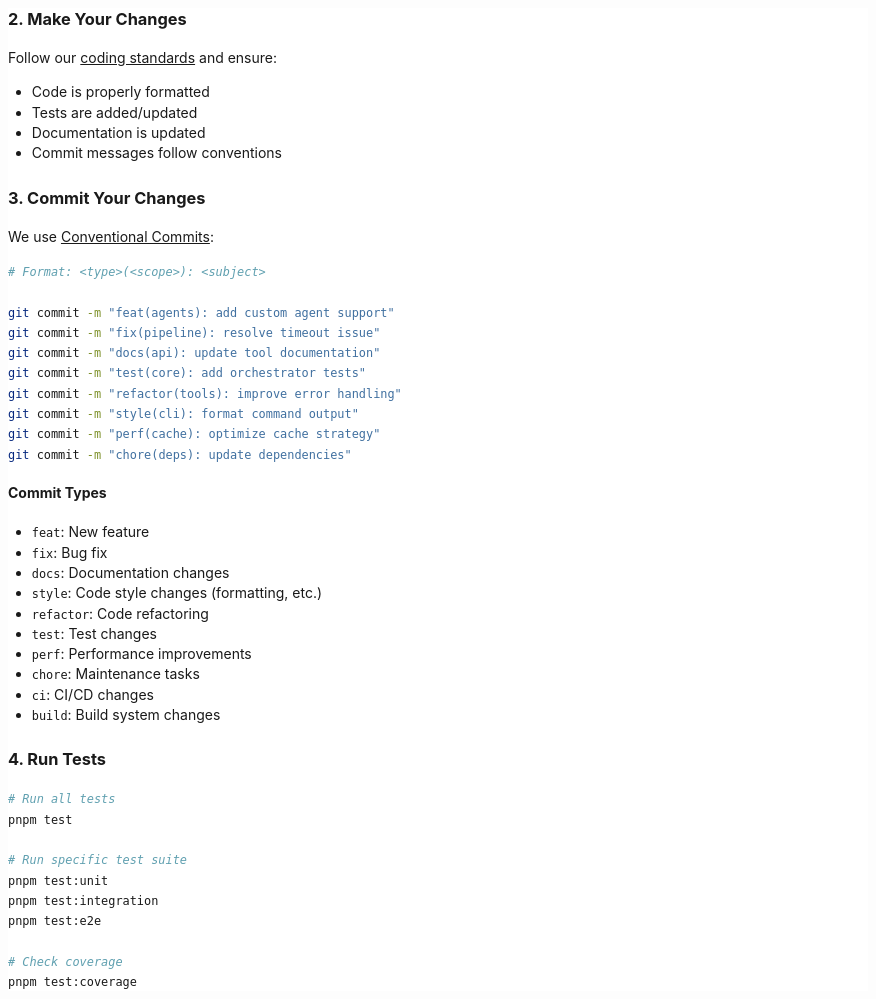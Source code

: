 ### 2. Make Your Changes

Follow our [coding standards](#coding-standards) and ensure:

- Code is properly formatted
- Tests are added/updated
- Documentation is updated
- Commit messages follow conventions

### 3. Commit Your Changes

We use [Conventional Commits](https://www.conventionalcommits.org/):

```bash
# Format: <type>(<scope>): <subject>

git commit -m "feat(agents): add custom agent support"
git commit -m "fix(pipeline): resolve timeout issue"
git commit -m "docs(api): update tool documentation"
git commit -m "test(core): add orchestrator tests"
git commit -m "refactor(tools): improve error handling"
git commit -m "style(cli): format command output"
git commit -m "perf(cache): optimize cache strategy"
git commit -m "chore(deps): update dependencies"
```

#### Commit Types

- `feat`: New feature
- `fix`: Bug fix
- `docs`: Documentation changes
- `style`: Code style changes (formatting, etc.)
- `refactor`: Code refactoring
- `test`: Test changes
- `perf`: Performance improvements
- `chore`: Maintenance tasks
- `ci`: CI/CD changes
- `build`: Build system changes

### 4. Run Tests

```bash
# Run all tests
pnpm test

# Run specific test suite
pnpm test:unit
pnpm test:integration
pnpm test:e2e

# Check coverage
pnpm test:coverage
```
